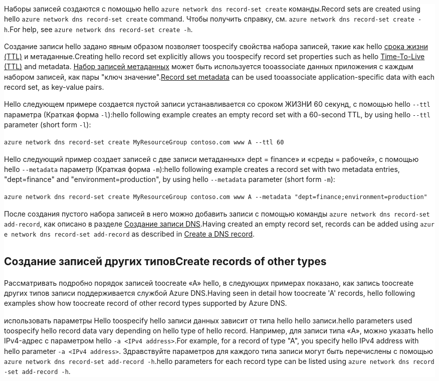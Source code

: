 <span data-ttu-id="77993-136">Наборы записей создаются с помощью hello `azure network dns record-set create` команды.</span><span class="sxs-lookup"><span data-stu-id="77993-136">Record sets are created using hello `azure network dns record-set create` command.</span></span> <span data-ttu-id="77993-137">Чтобы получить справку, см. `azure network dns record-set create -h`.</span><span class="sxs-lookup"><span data-stu-id="77993-137">For help, see `azure network dns record-set create -h`.</span></span>

<span data-ttu-id="77993-138">Создание записи hello задано явным образом позволяет toospecify свойства набора записей, такие как hello [срока жизни (TTL)](dns-zones-records.md#time-to-live) и метаданные.</span><span class="sxs-lookup"><span data-stu-id="77993-138">Creating hello record set explicitly allows you toospecify record set properties such as hello [Time-To-Live (TTL)](dns-zones-records.md#time-to-live) and metadata.</span></span> <span data-ttu-id="77993-139">[Набор записей метаданных](dns-zones-records.md#tags-and-metadata) может быть используется tooassociate данных приложения с каждым набором записей, как пары "ключ значение".</span><span class="sxs-lookup"><span data-stu-id="77993-139">[Record set metadata](dns-zones-records.md#tags-and-metadata) can be used tooassociate application-specific data with each record set, as key-value pairs.</span></span>

<span data-ttu-id="77993-140">Hello следующем примере создается пустой записи устанавливается со сроком ЖИЗНИ 60 секунд, с помощью hello `--ttl` параметра (Краткая форма `-l`):</span><span class="sxs-lookup"><span data-stu-id="77993-140">hello following example creates an empty record set with a 60-second TTL, by using hello `--ttl` parameter (short form `-l`):</span></span>

```azurecli
azure network dns record-set create MyResourceGroup contoso.com www A --ttl 60
```

<span data-ttu-id="77993-141">Hello следующий пример создает записей с две записи метаданных» dept = finance» и «среды = рабочей», с помощью hello `--metadata` параметр (Краткая форма `-m`):</span><span class="sxs-lookup"><span data-stu-id="77993-141">hello following example creates a record set with two metadata entries, "dept=finance" and "environment=production", by using hello `--metadata` parameter (short form `-m`):</span></span>

```azurecli
azure network dns record-set create MyResourceGroup contoso.com www A --metadata "dept=finance;environment=production"
```

<span data-ttu-id="77993-142">После создания пустого набора записей в него можно добавить записи с помощью команды `azure network dns record-set add-record`, как описано в разделе [Создание записи DNS](#create-a-dns-record).</span><span class="sxs-lookup"><span data-stu-id="77993-142">Having created an empty record set, records can be added using `azure network dns record-set add-record` as described in [Create a DNS record](#create-a-dns-record).</span></span>

## <a name="create-records-of-other-types"></a><span data-ttu-id="77993-143">Создание записей других типов</span><span class="sxs-lookup"><span data-stu-id="77993-143">Create records of other types</span></span>

<span data-ttu-id="77993-144">Рассматривать подробно порядок записей toocreate «A» hello, в следующих примерах показано, как запись toocreate других типов записи поддерживается службой Azure DNS.</span><span class="sxs-lookup"><span data-stu-id="77993-144">Having seen in detail how toocreate 'A' records, hello following examples show how toocreate record of other record types supported by Azure DNS.</span></span>

<span data-ttu-id="77993-145">использовать параметры Hello toospecify hello записи данных зависит от типа hello hello записи.</span><span class="sxs-lookup"><span data-stu-id="77993-145">hello parameters used toospecify hello record data vary depending on hello type of hello record.</span></span> <span data-ttu-id="77993-146">Например, для записи типа «A», можно указать hello IPv4-адрес с параметром hello `-a <IPv4 address>`.</span><span class="sxs-lookup"><span data-stu-id="77993-146">For example, for a record of type "A", you specify hello IPv4 address with hello parameter `-a <IPv4 address>`.</span></span> <span data-ttu-id="77993-147">Здравствуйте параметров для каждого типа записи могут быть перечислены с помощью `azure network dns record-set add-record -h`.</span><span class="sxs-lookup"><span data-stu-id="77993-147">hello parameters for each record type can be listed using `azure network dns record-set add-record -h`.</span></span>
